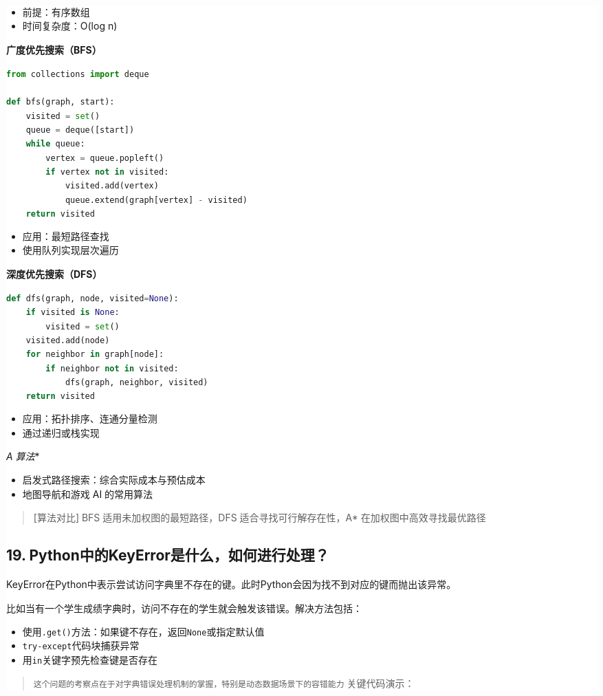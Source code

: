 - 前提：有序数组
- 时间复杂度：O(log n)

**广度优先搜索（BFS）**

```python
from collections import deque

def bfs(graph, start):
    visited = set()
    queue = deque([start])
    while queue:
        vertex = queue.popleft()
        if vertex not in visited:
            visited.add(vertex)
            queue.extend(graph[vertex] - visited)
    return visited
```

- 应用：最短路径查找
- 使用队列实现层次遍历

**深度优先搜索（DFS）**

```python
def dfs(graph, node, visited=None):
    if visited is None:
        visited = set()
    visited.add(node)
    for neighbor in graph[node]:
        if neighbor not in visited:
            dfs(graph, neighbor, visited)
    return visited
```

- 应用：拓扑排序、连通分量检测
- 通过递归或栈实现

**A* 算法**

- 启发式路径搜索：综合实际成本与预估成本
- 地图导航和游戏 AI 的常用算法

> [算法对比] BFS 适用未加权图的最短路径，DFS 适合寻找可行解存在性，A* 在加权图中高效寻找最优路径

## 19. Python中的KeyError是什么，如何进行处理？

KeyError在Python中表示尝试访问字典里不存在的键。此时Python会因为找不到对应的键而抛出该异常。

比如当有一个学生成绩字典时，访问不存在的学生就会触发该错误。解决方法包括：

- 使用`.get()`方法：如果键不存在，返回`None`或指定默认值
- `try-except`代码块捕获异常
- 用`in`关键字预先检查键是否存在

> `这个问题的考察点在于对字典错误处理机制的掌握，特别是动态数据场景下的容错能力`
关键代码演示：
